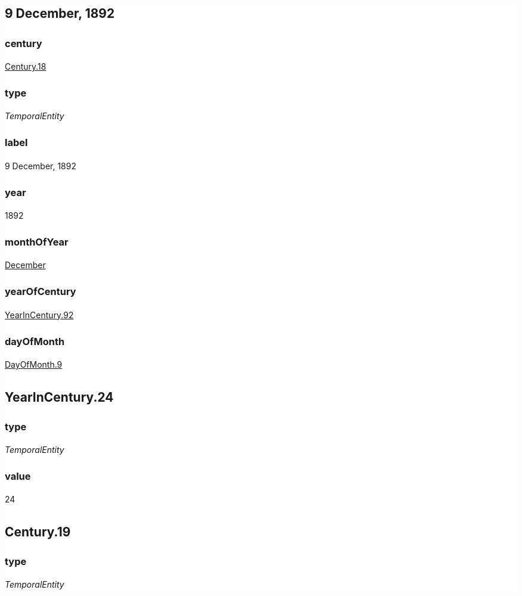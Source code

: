 ## 9 December, 1892

### century


[Century.18](#Century.18)

### type


*TemporalEntity*

### label


9 December, 1892

### year


1892

### monthOfYear


[December](#December)

### yearOfCentury


[YearInCentury.92](#YearInCentury.92)

### dayOfMonth


[DayOfMonth.9](#DayOfMonth.9)

## YearInCentury.24

### type


*TemporalEntity*

### value


24

## Century.19

### type


*TemporalEntity*
